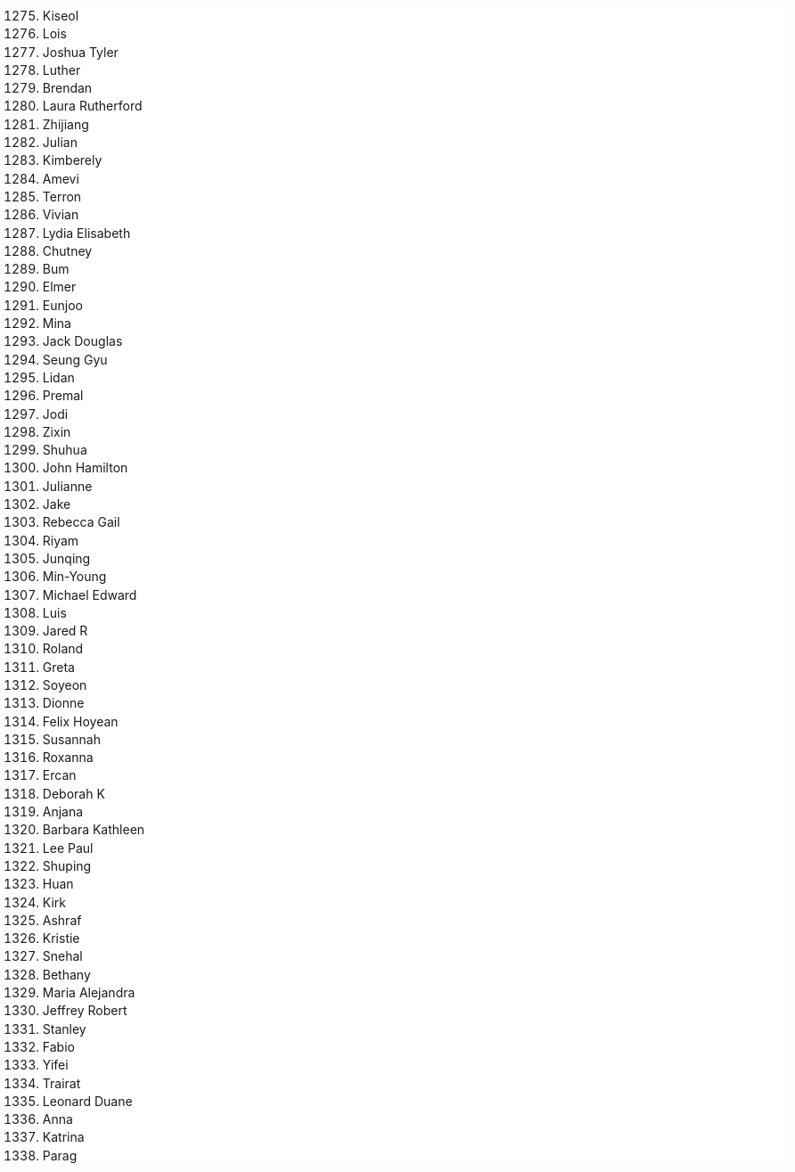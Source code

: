 1275. Kiseol
1276. Lois
1277. Joshua Tyler
1278. Luther
1279. Brendan
1280. Laura Rutherford
1281. Zhijiang
1282. Julian
1283. Kimberely
1284. Amevi
1285. Terron
1286. Vivian
1287. Lydia Elisabeth
1288. Chutney
1289. Bum
1290. Elmer
1291. Eunjoo
1292. Mina
1293. Jack Douglas
1294. Seung Gyu
1295. Lidan
1296. Premal
1297. Jodi
1298. Zixin
1299. Shuhua
1300. John Hamilton
1301. Julianne
1302. Jake
1303. Rebecca Gail
1304. Riyam
1305. Junqing
1306. Min-Young
1307. Michael Edward
1308. Luis
1309. Jared R
1310. Roland
1311. Greta
1312. Soyeon
1313. Dionne
1314. Felix Hoyean
1315. Susannah
1316. Roxanna
1317. Ercan
1318. Deborah K
1319. Anjana
1320. Barbara Kathleen
1321. Lee Paul
1322. Shuping
1323. Huan
1324. Kirk
1325. Ashraf
1326. Kristie
1327. Snehal
1328. Bethany
1329. Maria Alejandra
1330. Jeffrey Robert
1331. Stanley
1332. Fabio
1333. Yifei
1334. Trairat
1335. Leonard Duane
1336. Anna
1337. Katrina
1338. Parag